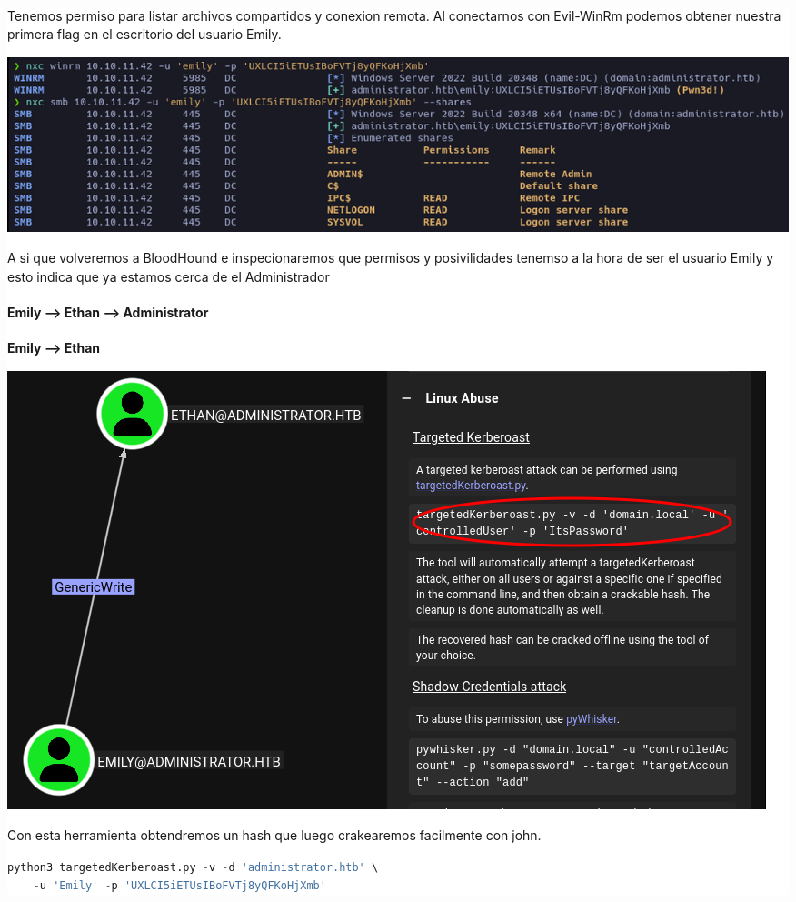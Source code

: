 Tenemos permiso para listar archivos compartidos y conexion remota. Al conectarnos con Evil-WinRm podemos obtener nuestra primera flag en el escritorio del usuario Emily.

![nxcEm](../../../../../assets/Administrator/nxcemi.png)

A si que volveremos a BloodHound e inspecionaremos que permisos y posivilidades tenemso a la hora de ser el usuario Emily y esto indica que ya estamos cerca de el Administrador

#### Emily ⟶ Ethan ⟶ Administrator

 **Emily ⟶ Ethan**

![etoe](../../../../../assets/Administrator/etoe.png)

Con esta herramienta obtendremos un hash que luego crakearemos facilmente con john.

```python
python3 targetedKerberoast.py -v -d 'administrator.htb' \
    -u 'Emily' -p 'UXLCI5iETUsIBoFVTj8yQFKoHjXmb'
```
